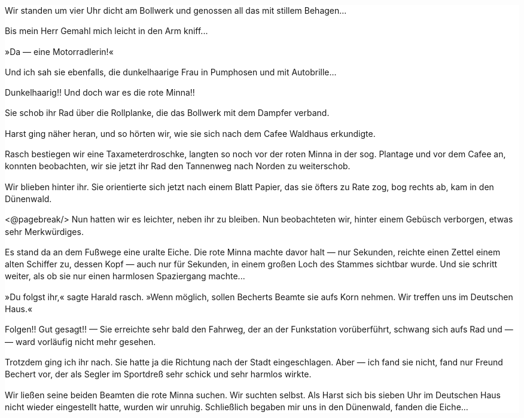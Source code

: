 Wir standen um vier Uhr dicht am Bollwerk und genossen
all das mit stillem Behagen...

Bis mein Herr Gemahl mich leicht in den Arm kniff...

»Da — eine Motorradlerin!«

Und ich sah sie ebenfalls, die dunkelhaarige Frau in
Pumphosen und mit Autobrille...

Dunkelhaarig!! Und doch war es die rote Minna!!

Sie schob ihr Rad über die Rollplanke, die das Bollwerk
mit dem Dampfer verband.

Harst ging näher heran, und so hörten wir, wie sie
sich nach dem Cafee Waldhaus erkundigte.

Rasch bestiegen wir eine Taxameterdroschke, langten
so noch vor der roten Minna in der sog. Plantage und vor
dem Cafee an, konnten beobachten, wir sie jetzt ihr Rad den
Tannenweg nach Norden zu weiterschob.

Wir blieben hinter ihr. Sie orientierte sich jetzt nach
einem Blatt Papier, das sie öfters zu Rate zog, bog rechts
ab, kam in den Dünenwald.

<@pagebreak/>
Nun hatten wir es leichter, neben ihr zu bleiben. Nun
beobachteten wir, hinter einem Gebüsch verborgen, etwas
sehr Merkwürdiges.

Es stand da an dem Fußwege eine uralte Eiche. Die
rote Minna machte davor halt — nur Sekunden, reichte
einen Zettel einem alten Schiffer zu, dessen Kopf — auch nur
für Sekunden, in einem großen Loch des Stammes sichtbar
wurde. Und sie schritt weiter, als ob sie nur einen harmlosen
Spaziergang machte...

»Du folgst ihr,« sagte Harald rasch. »Wenn möglich,
sollen Becherts Beamte sie aufs Korn nehmen. Wir treffen
uns im Deutschen Haus.«

Folgen!! Gut gesagt!! — Sie erreichte sehr bald den
Fahrweg, der an der Funkstation vorüberführt, schwang sich
aufs Rad und — — ward vorläufig nicht mehr gesehen.

Trotzdem ging ich ihr nach. Sie hatte ja die Richtung
nach der Stadt eingeschlagen. Aber — ich fand sie nicht,
fand nur Freund Bechert vor, der als Segler im Sportdreß
sehr schick und sehr harmlos wirkte.

Wir ließen seine beiden Beamten die rote Minna suchen.
Wir suchten selbst. Als Harst sich bis sieben Uhr im
Deutschen Haus nicht wieder eingestellt hatte, wurden wir
unruhig. Schließlich begaben mir uns in den Dünenwald,
fanden die Eiche...
